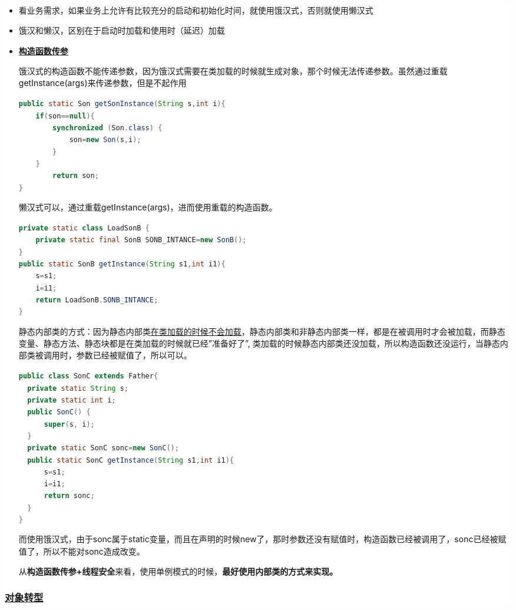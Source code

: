 

- 看业务需求，如果业务上允许有比较充分的启动和初始化时间，就使用饿汉式，否则就使用懒汉式

- 饿汉和懒汉，区别在于启动时加载和使用时（延迟）加载

- **[构造函数传参](https://www.jianshu.com/p/bdab698ff338)**  

  饿汉式的构造函数不能传递参数，因为饿汉式需要在类加载的时候就生成对象，那个时候无法传递参数。虽然通过重载getInstance(args)来传递参数，但是不起作用

  ```java
  public static Son getSonInstance(String s,int i){
      if(son==null){
          synchronized (Son.class) {
              son=new Son(s,i);
          }
      }
          return son;
  }
  ```

  懒汉式可以，通过重载getInstance(args)，进而使用重载的构造函数。

  ```java
  private static class LoadSonB {
      private static final SonB SONB_INTANCE=new SonB();
  }
  public static SonB getInstance(String s1,int i1){
      s=s1;
      i=i1;
      return LoadSonB.SONB_INTANCE;
  }
  ```

  静态内部类的方式：因为静态内部类<u>在类加载的时候不会加载</u>，静态内部类和非静态内部类一样，都是在被调用时才会被加载，而静态变量、静态方法、静态块都是在类加载的时候就已经”准备好了”, 类加载的时候静态内部类还没加载，所以构造函数还没运行，当静态内部类被调用时，参数已经被赋值了，所以可以。

  ```java
  public class SonC extends Father{
    private static String s;
    private static int i;
    public SonC() {
        super(s, i);
    }
    private static SonC sonc=new SonC();
    public static SonC getInstance(String s1,int i1){
        s=s1;
        i=i1;
        return sonc;
    }
  }
  ```

  而使用饿汉式，由于sonc属于static变量，而且在声明的时候new了，那时参数还没有赋值时，构造函数已经被调用了，sonc已经被赋值了，所以不能对sonc造成改变。

  从**构造函数传参+线程安全**来看，使用单例模式的时候，**最好使用内部类的方式来实现。**

### [对象转型](http://www.cnblogs.com/xdp-gacl/p/3647810.html)
